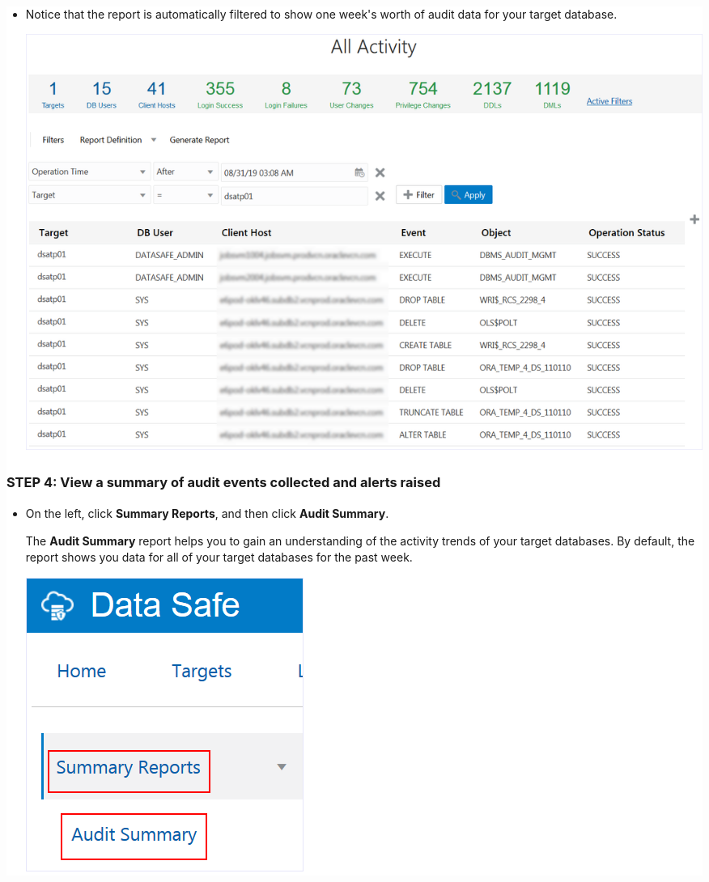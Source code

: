 
- Notice that the report is automatically filtered to show one week's worth of audit data for your target database.



  ![](images/all-activity-report-filtered-for-one-week.png)




### **STEP 4**: View a summary of audit events collected and alerts raised

- On the left, click **Summary Reports**, and then click **Audit Summary**.

  The **Audit Summary** report helps you to gain an understanding of the activity trends of your target databases. By default, the report shows you data for all of your target databases for the past week.

   ![](images/click-audit-summary.png)
